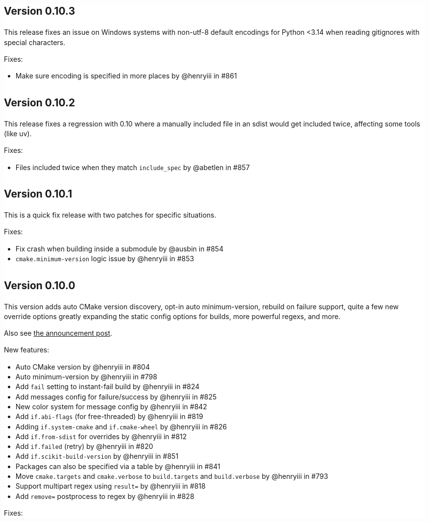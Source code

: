 ## Version 0.10.3

This release fixes an issue on Windows systems with non-utf-8 default encodings
for Python \<3.14 when reading gitignores with special characters.

Fixes:

* Make sure encoding is specified in more places by @henryiii in #861


## Version 0.10.2

This release fixes a regression with 0.10 where a manually included file in an
sdist would get included twice, affecting some tools (like uv).

Fixes:

* Files included twice when they match `include_spec` by @abetlen in #857

## Version 0.10.1

This is a quick fix release with two patches for specific situations.

Fixes:

* Fix crash when building inside a submodule by @ausbin in #854
* `cmake.minimum-version` logic issue by @henryiii in #853

## Version 0.10.0

This version adds auto CMake version discovery, opt-in auto minimum-version,
rebuild on failure support, quite a few new override options greatly expanding
the static config options for builds, more powerful regexs, and more.

Also see [the announcement post](https://iscinumpy.dev/post/scikit-build-core-0-10).

New features:

* Auto CMake version by @henryiii in #804
* Auto minimum-version by @henryiii in #798
* Add `fail` setting to instant-fail build by @henryiii in #824
* Add messages config for failure/success by @henryiii in #825
* New color system for message config by @henryiii in #842
* Add `if.abi-flags` (for free-threaded) by @henryiii in #819
* Adding `if.system-cmake` and `if.cmake-wheel` by @henryiii in #826
* Add `if.from-sdist` for overrides by @henryiii in #812
* Add `if.failed` (retry) by @henryiii in #820
* Add `if.scikit-build-version` by @henryiii in #851
* Packages can also be specified via a table by @henryiii in #841
* Move `cmake.targets` and `cmake.verbose` to `build.targets` and `build.verbose` by @henryiii in #793
* Support multipart regex using `result=` by @henryiii in #818
* Add `remove=` postprocess to regex by @henryiii in #828

Fixes:
